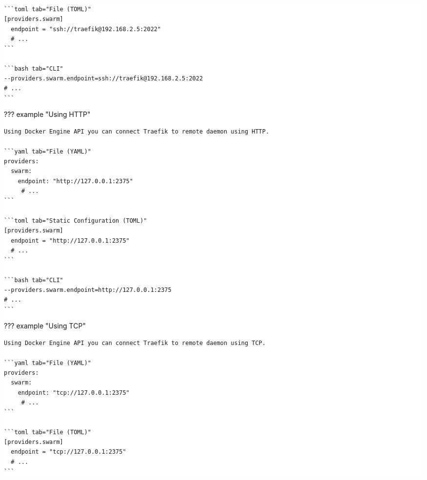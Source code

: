     ```toml tab="File (TOML)"
    [providers.swarm]
      endpoint = "ssh://traefik@192.168.2.5:2022"
      # ...
    ```

    ```bash tab="CLI"
    --providers.swarm.endpoint=ssh://traefik@192.168.2.5:2022
    # ...
    ```

??? example "Using HTTP"

    Using Docker Engine API you can connect Traefik to remote daemon using HTTP.

    ```yaml tab="File (YAML)"
    providers:
      swarm:
        endpoint: "http://127.0.0.1:2375"
         # ...
    ```

    ```toml tab="Static Configuration (TOML)"
    [providers.swarm]
      endpoint = "http://127.0.0.1:2375"
      # ...
    ```

    ```bash tab="CLI"
    --providers.swarm.endpoint=http://127.0.0.1:2375
    # ...
    ```

??? example "Using TCP"

    Using Docker Engine API you can connect Traefik to remote daemon using TCP.

    ```yaml tab="File (YAML)"
    providers:
      swarm:
        endpoint: "tcp://127.0.0.1:2375"
         # ...
    ```

    ```toml tab="File (TOML)"
    [providers.swarm]
      endpoint = "tcp://127.0.0.1:2375"
      # ...
    ```
